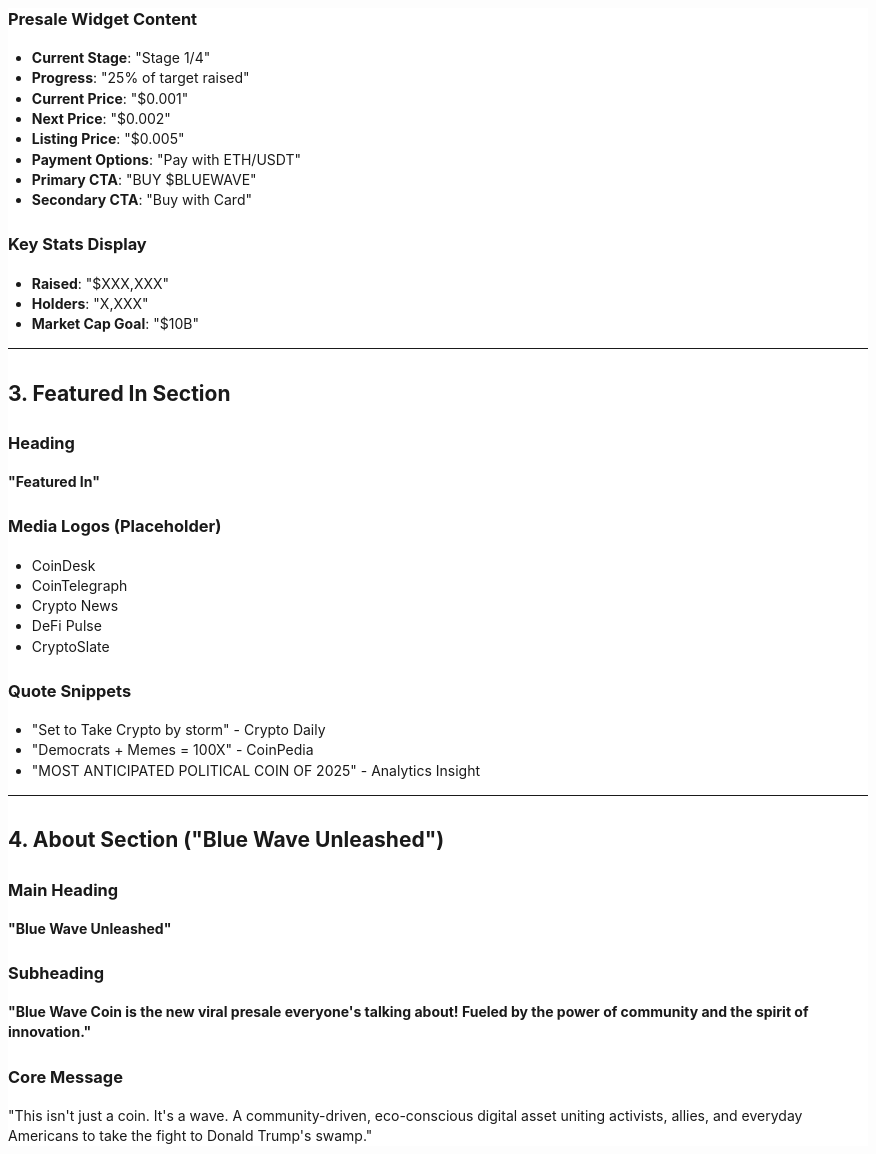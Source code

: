 ### Presale Widget Content
- **Current Stage**: "Stage 1/4"
- **Progress**: "25% of target raised"
- **Current Price**: "$0.001"
- **Next Price**: "$0.002"
- **Listing Price**: "$0.005"
- **Payment Options**: "Pay with ETH/USDT"
- **Primary CTA**: "BUY $BLUEWAVE"
- **Secondary CTA**: "Buy with Card"

### Key Stats Display
- **Raised**: "$XXX,XXX"
- **Holders**: "X,XXX"
- **Market Cap Goal**: "$10B"

---

## 3. Featured In Section

### Heading
**"Featured In"**

### Media Logos (Placeholder)
- CoinDesk
- CoinTelegraph  
- Crypto News
- DeFi Pulse
- CryptoSlate

### Quote Snippets
- "Set to Take Crypto by storm" - Crypto Daily
- "Democrats + Memes = 100X" - CoinPedia
- "MOST ANTICIPATED POLITICAL COIN OF 2025" - Analytics Insight

---

## 4. About Section ("Blue Wave Unleashed")

### Main Heading
**"Blue Wave Unleashed"**

### Subheading
**"Blue Wave Coin is the new viral presale everyone's talking about! Fueled by the power of community and the spirit of innovation."**

### Core Message
"This isn't just a coin. It's a wave. A community-driven, eco-conscious digital asset uniting activists, allies, and everyday Americans to take the fight to Donald Trump's swamp."
